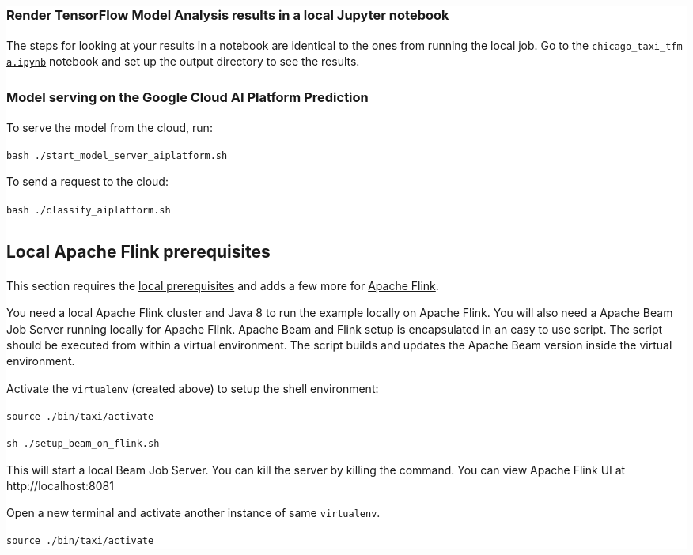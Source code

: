 ### Render TensorFlow Model Analysis results in a local Jupyter notebook

The steps for looking at your results in a notebook are identical to the ones
from running the local job. Go to the
[`chicago_taxi_tfma.ipynb`](./chicago_taxi_tfma.ipynb)
notebook and set up the output directory to see the results.

### Model serving on the Google Cloud AI Platform Prediction

To serve the model from the cloud, run:

<pre class="devsite-terminal">
<code class="devsite-click-to-copy">bash ./start_model_server_aiplatform.sh</code>
</pre>

To send a request to the cloud:

<pre class="devsite-terminal">
<code class="devsite-click-to-copy">bash ./classify_aiplatform.sh</code>
</pre>


## Local Apache Flink prerequisites

This section requires the [local prerequisites](#local_prerequisites) and adds a
few more for [Apache Flink](https://flink.apache.org/).


You need a local Apache Flink cluster and Java 8 to run the example locally on
Apache Flink. You will also need a Apache Beam Job Server running locally for
Apache Flink. Apache Beam and Flink setup is encapsulated in an easy to use
script. The script should be executed from within a virtual environment. The
script builds and updates the Apache Beam version inside the virtual
environment.

Activate the `virtualenv` (created above) to setup the shell environment:

<pre class="devsite-terminal">
<code class="devsite-click-to-copy">source ./bin/taxi/activate</code>
</pre>

<pre class="prettyprint lang-bsh">
<code class="devsite-terminal">sh ./setup_beam_on_flink.sh</code>
</pre>

This will start a local Beam Job Server.
You can kill the server by killing the command.
You can view Apache Flink UI at http://localhost:8081

Open a new terminal and activate another instance of same `virtualenv`.

<pre class="devsite-terminal">
<code class="devsite-click-to-copy">source ./bin/taxi/activate</code>
</pre>
